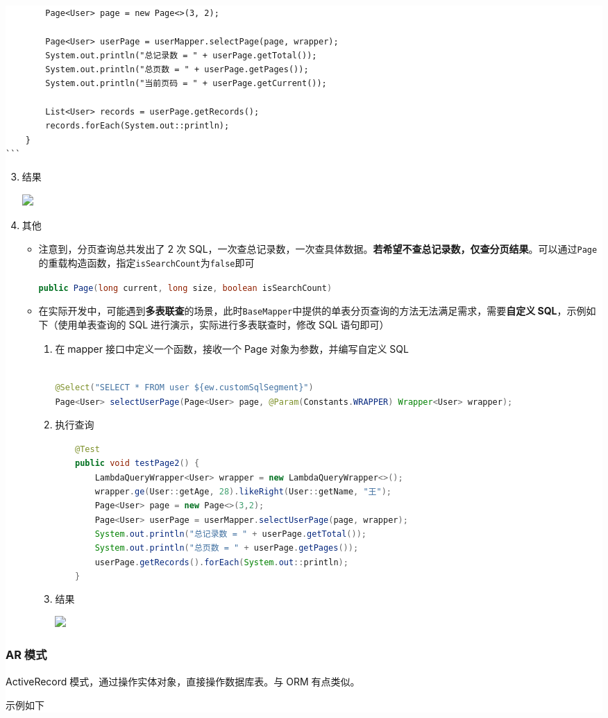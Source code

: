     		Page<User> page = new Page<>(3, 2);
            
    		Page<User> userPage = userMapper.selectPage(page, wrapper);
    		System.out.println("总记录数 = " + userPage.getTotal());
    		System.out.println("总页数 = " + userPage.getPages());
    		System.out.println("当前页码 = " + userPage.getCurrent());
            
    		List<User> records = userPage.getRecords();
    		records.forEach(System.out::println);
    	}
    ```
3.  结果

    ![](https://p3-juejin.byteimg.com/tos-cn-i-k3u1fbpfcp/78d2c34e2a8c475590daa8c8806f0231~tplv-k3u1fbpfcp-watermark.awebp)
4.  其他

    -   注意到，分页查询总共发出了 2 次 SQL，一次查总记录数，一次查具体数据。**若希望不查总记录数，仅查分页结果**。可以通过`Page`的重载构造函数，指定`isSearchCount`为`false`即可

        ```java
        public Page(long current, long size, boolean isSearchCount)
        ```
    -   在实际开发中，可能遇到**多表联查**的场景，此时`BaseMapper`中提供的单表分页查询的方法无法满足需求，需要**自定义 SQL**，示例如下（使用单表查询的 SQL 进行演示，实际进行多表联查时，修改 SQL 语句即可）

        1.  在 mapper 接口中定义一个函数，接收一个 Page 对象为参数，并编写自定义 SQL

            ```java

            @Select("SELECT * FROM user ${ew.customSqlSegment}")
            Page<User> selectUserPage(Page<User> page, @Param(Constants.WRAPPER) Wrapper<User> wrapper);
            ```
        2.  执行查询

            ```java
            	@Test
            	public void testPage2() {
            		LambdaQueryWrapper<User> wrapper = new LambdaQueryWrapper<>();
            		wrapper.ge(User::getAge, 28).likeRight(User::getName, "王");
            		Page<User> page = new Page<>(3,2);
            		Page<User> userPage = userMapper.selectUserPage(page, wrapper);
            		System.out.println("总记录数 = " + userPage.getTotal());
            		System.out.println("总页数 = " + userPage.getPages());
            		userPage.getRecords().forEach(System.out::println);
            	}
            ```
        3.  结果

            ![](https://p3-juejin.byteimg.com/tos-cn-i-k3u1fbpfcp/01f1ee0a1cb343eb8169f8d63fe8d987~tplv-k3u1fbpfcp-watermark.awebp)

### AR 模式

ActiveRecord 模式，通过操作实体对象，直接操作数据库表。与 ORM 有点类似。

示例如下
